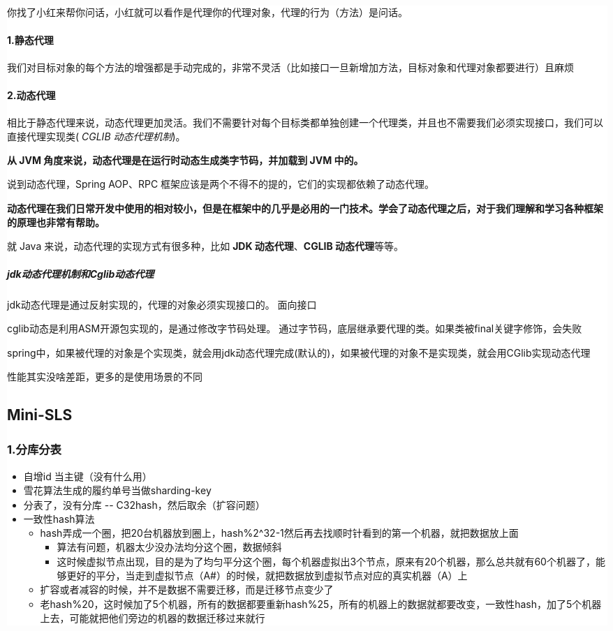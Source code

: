
你找了小红来帮你问话，小红就可以看作是代理你的代理对象，代理的行为（方法）是问话。

#### 1.静态代理

我们对目标对象的每个方法的增强都是手动完成的，非常不灵活（比如接口一旦新增加方法，目标对象和代理对象都要进行）且麻烦

#### 2.动态代理

相比于静态代理来说，动态代理更加灵活。我们不需要针对每个目标类都单独创建一个代理类，并且也不需要我们必须实现接口，我们可以直接代理实现类( *CGLIB 动态代理机制*)。

**从 JVM 角度来说，动态代理是在运行时动态生成类字节码，并加载到 JVM 中的。**

说到动态代理，Spring AOP、RPC 框架应该是两个不得不的提的，它们的实现都依赖了动态代理。

**动态代理在我们日常开发中使用的相对较小，但是在框架中的几乎是必用的一门技术。学会了动态代理之后，对于我们理解和学习各种框架的原理也非常有帮助。**

就 Java 来说，动态代理的实现方式有很多种，比如 **JDK 动态代理**、**CGLIB 动态代理**等等。

##### jdk动态代理机制和Cglib动态代理

jdk动态代理是通过反射实现的，代理的对象必须实现接口的。  面向接口

cglib动态是利用ASM开源包实现的，是通过修改字节码处理。  通过字节码，底层继承要代理的类。如果类被final关键字修饰，会失败



spring中，如果被代理的对象是个实现类，就会用jdk动态代理完成(默认的)，如果被代理的对象不是实现类，就会用CGlib实现动态代理

性能其实没啥差距，更多的是使用场景的不同





## Mini-SLS

### 1.分库分表

- 自增id 当主键（没有什么用）
- 雪花算法生成的履约单号当做sharding-key
- 分表了，没有分库  -- C32hash，然后取余（扩容问题）
- 一致性hash算法
  - hash弄成一个圈，把20台机器放到圈上，hash%2^32-1然后再去找顺时针看到的第一个机器，就把数据放上面
    - 算法有问题，机器太少没办法均分这个圈，数据倾斜
    - 这时候虚拟节点出现，目的是为了均匀平分这个圈，每个机器虚拟出3个节点，原来有20个机器，那么总共就有60个机器了，能够更好的平分，当走到虚拟节点（A#）的时候，就把数据放到虚拟节点对应的真实机器（A）上
  - 扩容或者减容的时候，并不是数据不需要迁移，而是迁移节点变少了
  - 老hash%20，这时候加了5个机器，所有的数据都要重新hash%25，所有的机器上的数据就都要改变，一致性hash，加了5个机器上去，可能就把他们旁边的机器的数据迁移过来就行
